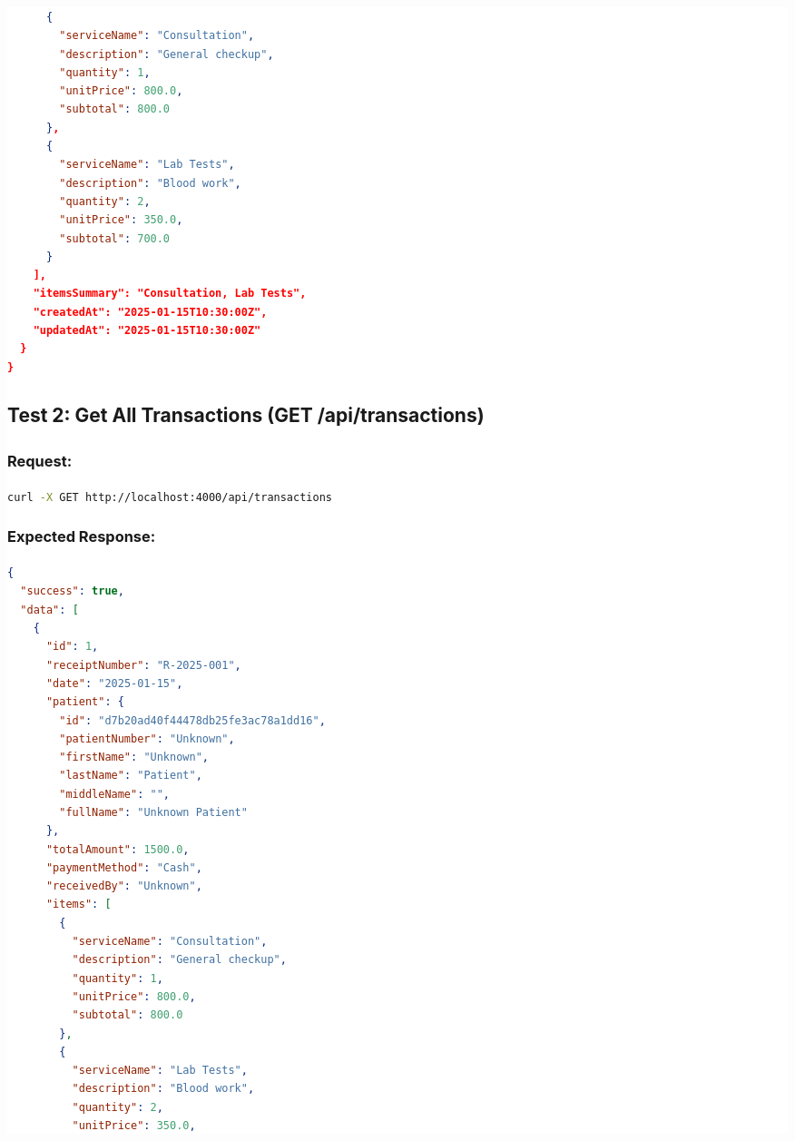 ```json
      {
        "serviceName": "Consultation",
        "description": "General checkup",
        "quantity": 1,
        "unitPrice": 800.0,
        "subtotal": 800.0
      },
      {
        "serviceName": "Lab Tests",
        "description": "Blood work",
        "quantity": 2,
        "unitPrice": 350.0,
        "subtotal": 700.0
      }
    ],
    "itemsSummary": "Consultation, Lab Tests",
    "createdAt": "2025-01-15T10:30:00Z",
    "updatedAt": "2025-01-15T10:30:00Z"
  }
}
```

## Test 2: Get All Transactions (GET /api/transactions)

### Request:
```bash
curl -X GET http://localhost:4000/api/transactions
```

### Expected Response:
```json
{
  "success": true,
  "data": [
    {
      "id": 1,
      "receiptNumber": "R-2025-001",
      "date": "2025-01-15",
      "patient": {
        "id": "d7b20ad40f44478db25fe3ac78a1dd16",
        "patientNumber": "Unknown",
        "firstName": "Unknown",
        "lastName": "Patient",
        "middleName": "",
        "fullName": "Unknown Patient"
      },
      "totalAmount": 1500.0,
      "paymentMethod": "Cash",
      "receivedBy": "Unknown",
      "items": [
        {
          "serviceName": "Consultation",
          "description": "General checkup",
          "quantity": 1,
          "unitPrice": 800.0,
          "subtotal": 800.0
        },
        {
          "serviceName": "Lab Tests",
          "description": "Blood work",
          "quantity": 2,
          "unitPrice": 350.0,
```